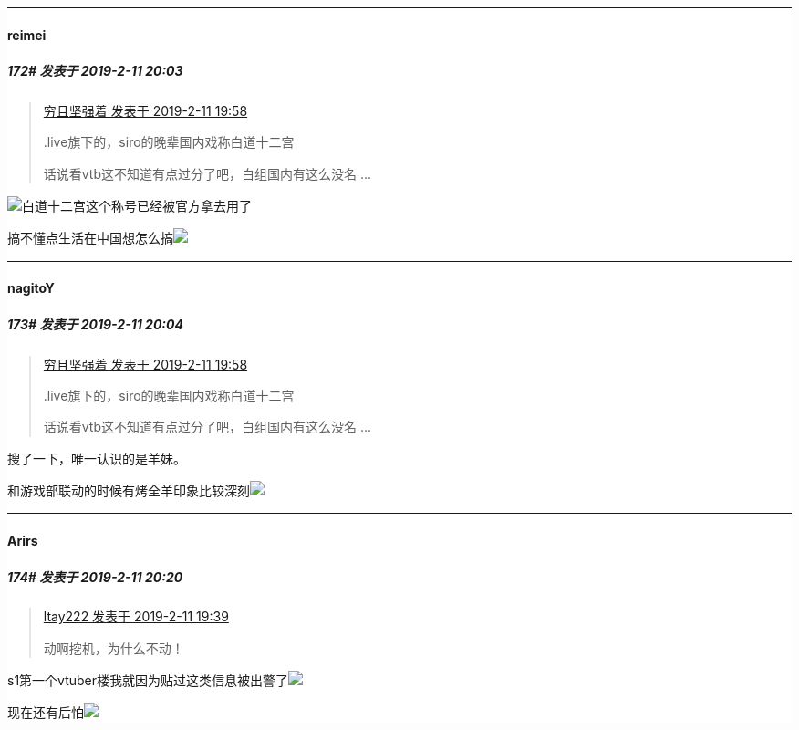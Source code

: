 

*****

####  reimei  
##### 172#       发表于 2019-2-11 20:03



<blockquote><a href="httphttps://bbs.saraba1st.com/2b/forum.php?mod=redirect&amp;goto=findpost&amp;pid=42559581&amp;ptid=1809379" target="_blank">穷且坚强着 发表于 2019-2-11 19:58</a>

.live旗下的，siro的晚辈国内戏称白道十二宫

话说看vtb这不知道有点过分了吧，白组国内有这么没名 ...</blockquote>
<img src="https://static.saraba1st.com/image/smiley/face2017/044.png" referrerpolicy="no-referrer">白道十二宫这个称号已经被官方拿去用了

搞不懂点生活在中国想怎么搞<img src="https://static.saraba1st.com/image/smiley/face2017/068.png" referrerpolicy="no-referrer">







*****

####  nagitoY  
##### 173#       发表于 2019-2-11 20:04



<blockquote><a href="httphttps://bbs.saraba1st.com/2b/forum.php?mod=redirect&amp;goto=findpost&amp;pid=42559581&amp;ptid=1809379" target="_blank">穷且坚强着 发表于 2019-2-11 19:58</a>

.live旗下的，siro的晚辈国内戏称白道十二宫

话说看vtb这不知道有点过分了吧，白组国内有这么没名 ...</blockquote>
搜了一下，唯一认识的是羊妹。

和游戏部联动的时候有烤全羊印象比较深刻<img src="https://static.saraba1st.com/image/smiley/face2017/067.png" referrerpolicy="no-referrer">







*****

####  Arirs  
##### 174#       发表于 2019-2-11 20:20



<blockquote><a href="httphttps://bbs.saraba1st.com/2b/forum.php?mod=redirect&amp;goto=findpost&amp;pid=42559394&amp;ptid=1809379" target="_blank">ltay222 发表于 2019-2-11 19:39</a>

动啊挖机，为什么不动！</blockquote>
s1第一个vtuber楼我就因为贴过这类信息被出警了<img src="https://static.saraba1st.com/image/smiley/face2017/145.png" referrerpolicy="no-referrer">

现在还有后怕<img src="https://static.saraba1st.com/image/smiley/face2017/125.png" referrerpolicy="no-referrer">
